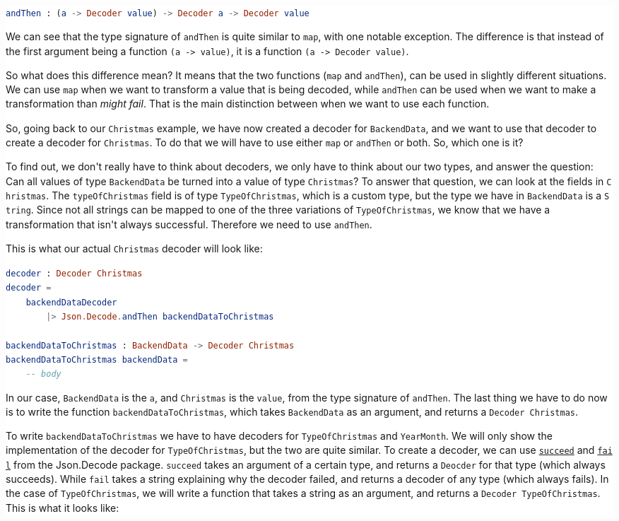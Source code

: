 ```elm
andThen : (a -> Decoder value) -> Decoder a -> Decoder value
```

We can see that the type signature of `andThen` is quite similar to `map`, with one notable exception.
The difference is that instead of the first argument being a function `(a -> value)`,
it is a function `(a -> Decoder value)`.

So what does this difference mean? It means that the two functions (`map` and `andThen`),
can be used in slightly different situations.
We can use `map` when we want to transform a value that is being decoded,
while `andThen` can be used when we want to make a transformation than _might fail_.
That is the main distinction between when we want to use each function.

So, going back to our `Christmas` example, we have now created a decoder for `BackendData`,
and we want to use that decoder to create a decoder for `Christmas`.
To do that we will have to use either `map` or `andThen` or both. So, which one is it?

To find out, we don't really have to think about decoders,
we only have to think about our two types, and answer the question:
Can all values of type `BackendData` be turned into a value of type `Christmas`?
To answer that question, we can look at the fields in `Christmas`.
The `typeOfChristmas` field is of type `TypeOfChristmas`, which is a custom type,
but the type we have in `BackendData` is a `String`.
Since not all strings can be mapped to one of the three variations of `TypeOfChristmas`,
we know that we have a transformation that isn't always successful.
Therefore we need to use `andThen`.

This is what our actual `Christmas` decoder will look like:

```elm
decoder : Decoder Christmas
decoder =
    backendDataDecoder
        |> Json.Decode.andThen backendDataToChristmas

backendDataToChristmas : BackendData -> Decoder Christmas
backendDataToChristmas backendData =
    -- body
```

In our case, `BackendData` is the `a`, and `Christmas` is the `value`, from the type signature of `andThen`.
The last thing we have to do now is to write the function `backendDataToChristmas`,
which takes `BackendData` as an argument, and returns a `Decoder Christmas`.

To write `backendDataToChristmas` we have to have decoders for `TypeOfChristmas` and `YearMonth`.
We will only show the implementation of the decoder for `TypeOfChristmas`, but the two are quite similar.
To create a decoder, we can use [`succeed`](
https://package.elm-lang.org/packages/elm/json/latest/Json-Decode#succeed) and [`fail`](
https://package.elm-lang.org/packages/elm/json/latest/Json-Decode#fail) from the Json.Decode package.
`succeed` takes an argument of a certain type, and returns a `Deocder` for that type (which always succeeds).
While `fail` takes a string explaining why the decoder failed, and returns a decoder of any type (which always fails).
In the case of `TypeOfChristmas`, we will write a function that takes a string as an argument,
and returns a `Decoder TypeOfChristmas`.
This is what it looks like:
